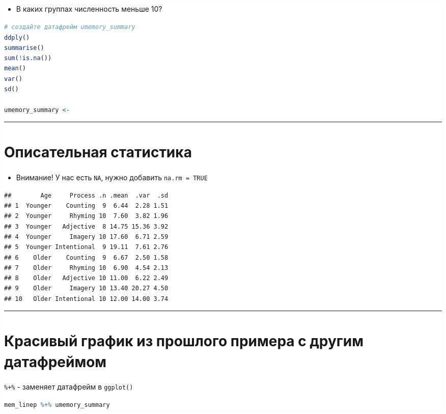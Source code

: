 - В каких группах численность меньше 10?


```r
# создайте датафрейм umemory_summary
ddply()
summarise()
sum(!is.na())
mean()
var()
sd()

umemory_summary <-
```


---

# Описательная статистика

- Внимание! У нас есть `NA`, нужно добавить `na.rm = TRUE`


```
##        Age     Process .n .mean  .var  .sd
## 1  Younger    Counting  9  6.44  2.28 1.51
## 2  Younger     Rhyming 10  7.60  3.82 1.96
## 3  Younger   Adjective  8 14.75 15.36 3.92
## 4  Younger     Imagery 10 17.60  6.71 2.59
## 5  Younger Intentional  9 19.11  7.61 2.76
## 6    Older    Counting  9  6.67  2.50 1.58
## 7    Older     Rhyming 10  6.90  4.54 2.13
## 8    Older   Adjective 10 11.00  6.22 2.49
## 9    Older     Imagery 10 13.40 20.27 4.50
## 10   Older Intentional 10 12.00 14.00 3.74
```


---

# Красивый график из прошлого примера с другим датафреймом

`%+%` - заменяет датафрейм в `ggplot()`


```r
mem_linep %+% umemory_summary
```
